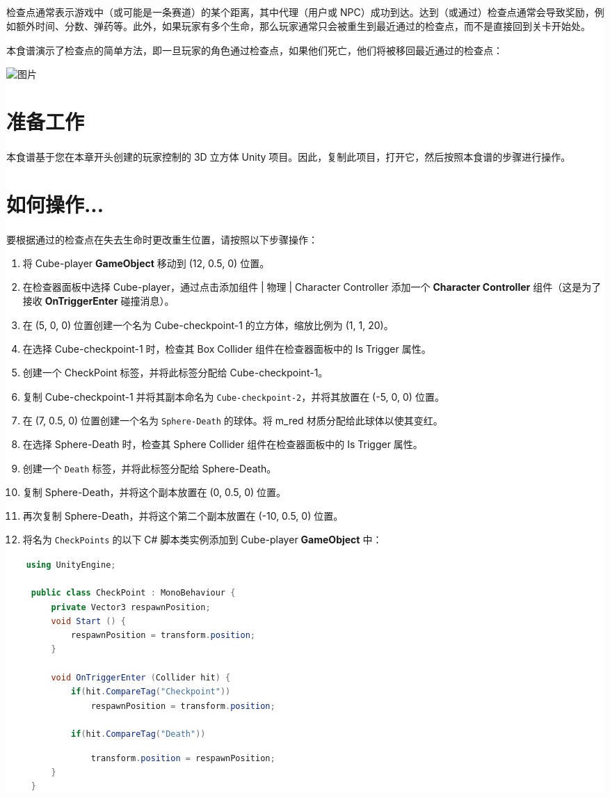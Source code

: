 检查点通常表示游戏中（或可能是一条赛道）的某个距离，其中代理（用户或 NPC）成功到达。达到（或通过）检查点通常会导致奖励，例如额外时间、分数、弹药等。此外，如果玩家有多个生命，那么玩家通常只会被重生到最近通过的检查点，而不是直接回到关卡开始处。

本食谱演示了检查点的简单方法，即一旦玩家的角色通过检查点，如果他们死亡，他们将被移回最近通过的检查点：

![图片](img/c7e329b9-214a-46bd-9088-ad03fec4a8fb.png)

# 准备工作

本食谱基于您在本章开头创建的玩家控制的 3D 立方体 Unity 项目。因此，复制此项目，打开它，然后按照本食谱的步骤进行操作。

# 如何操作...

要根据通过的检查点在失去生命时更改重生位置，请按照以下步骤操作：

1.  将 Cube-player **GameObject** 移动到 (12, 0.5, 0) 位置。

1.  在检查器面板中选择 Cube-player，通过点击添加组件 | 物理 | Character Controller 添加一个 **Character Controller** 组件（这是为了接收 **OnTriggerEnter** 碰撞消息）。

1.  在 (5, 0, 0) 位置创建一个名为 Cube-checkpoint-1 的立方体，缩放比例为 (1, 1, 20)。

1.  在选择 Cube-checkpoint-1 时，检查其 Box Collider 组件在检查器面板中的 Is Trigger 属性。

1.  创建一个 CheckPoint 标签，并将此标签分配给 Cube-checkpoint-1。

1.  复制 Cube-checkpoint-1 并将其副本命名为 `Cube-checkpoint-2`，并将其放置在 (-5, 0, 0) 位置。

1.  在 (7, 0.5, 0) 位置创建一个名为 `Sphere-Death` 的球体。将 m_red 材质分配给此球体以使其变红。

1.  在选择 Sphere-Death 时，检查其 Sphere Collider 组件在检查器面板中的 Is Trigger 属性。

1.  创建一个 `Death` 标签，并将此标签分配给 Sphere-Death。

1.  复制 Sphere-Death，并将这个副本放置在 (0, 0.5, 0) 位置。

1.  再次复制 Sphere-Death，并将这个第二个副本放置在 (-10, 0.5, 0) 位置。

1.  将名为 `CheckPoints` 的以下 C# 脚本类实例添加到 Cube-player **GameObject** 中：

```cs
    using UnityEngine;

     public class CheckPoint : MonoBehaviour {
         private Vector3 respawnPosition;
         void Start () {
             respawnPosition = transform.position;
         }

         void OnTriggerEnter (Collider hit) {
             if(hit.CompareTag("Checkpoint"))
                 respawnPosition = transform.position;

             if(hit.CompareTag("Death"))
```

```cs
                 transform.position = respawnPosition;
         }
     } 
```
